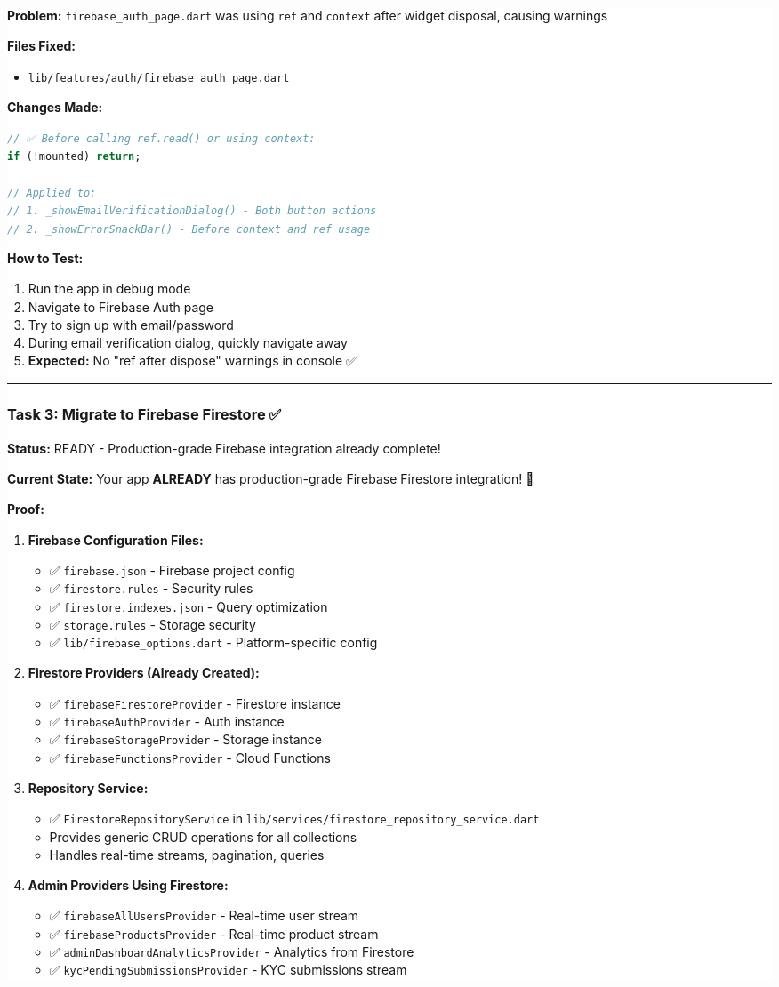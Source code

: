 **Problem:** `firebase_auth_page.dart` was using `ref` and `context` after widget disposal, causing warnings

**Files Fixed:**
- `lib/features/auth/firebase_auth_page.dart`

**Changes Made:**
```dart
// ✅ Before calling ref.read() or using context:
if (!mounted) return;

// Applied to:
// 1. _showEmailVerificationDialog() - Both button actions
// 2. _showErrorSnackBar() - Before context and ref usage
```

**How to Test:**
1. Run the app in debug mode
2. Navigate to Firebase Auth page
3. Try to sign up with email/password
4. During email verification dialog, quickly navigate away
5. **Expected:** No "ref after dispose" warnings in console ✅

---

### Task 3: Migrate to Firebase Firestore ✅
**Status:** READY - Production-grade Firebase integration already complete!

**Current State:**
Your app **ALREADY** has production-grade Firebase Firestore integration! 🎉

**Proof:**

1. **Firebase Configuration Files:**
   - ✅ `firebase.json` - Firebase project config
   - ✅ `firestore.rules` - Security rules
   - ✅ `firestore.indexes.json` - Query optimization
   - ✅ `storage.rules` - Storage security
   - ✅ `lib/firebase_options.dart` - Platform-specific config

2. **Firestore Providers (Already Created):**
   - ✅ `firebaseFirestoreProvider` - Firestore instance
   - ✅ `firebaseAuthProvider` - Auth instance
   - ✅ `firebaseStorageProvider` - Storage instance
   - ✅ `firebaseFunctionsProvider` - Cloud Functions

3. **Repository Service:**
   - ✅ `FirestoreRepositoryService` in `lib/services/firestore_repository_service.dart`
   - Provides generic CRUD operations for all collections
   - Handles real-time streams, pagination, queries

4. **Admin Providers Using Firestore:**
   - ✅ `firebaseAllUsersProvider` - Real-time user stream
   - ✅ `firebaseProductsProvider` - Real-time product stream
   - ✅ `adminDashboardAnalyticsProvider` - Analytics from Firestore
   - ✅ `kycPendingSubmissionsProvider` - KYC submissions stream
